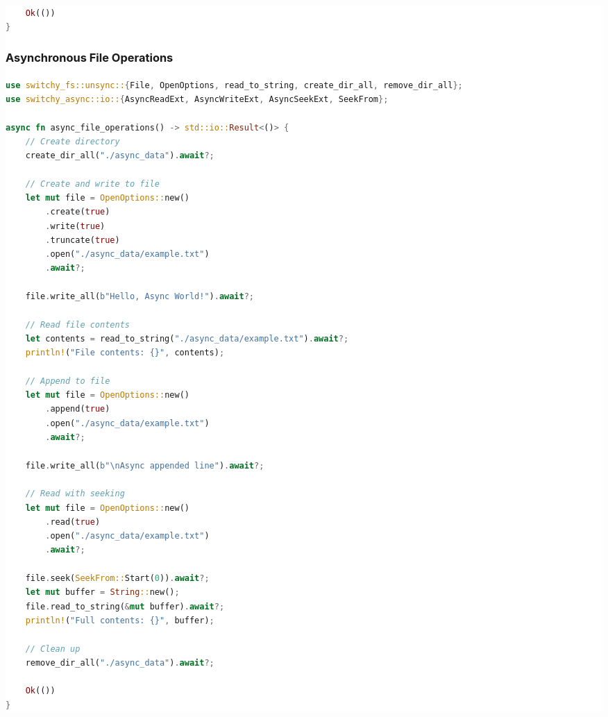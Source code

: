 ```rust
    Ok(())
}
```

### Asynchronous File Operations

```rust
use switchy_fs::unsync::{File, OpenOptions, read_to_string, create_dir_all, remove_dir_all};
use switchy_async::io::{AsyncReadExt, AsyncWriteExt, AsyncSeekExt, SeekFrom};

async fn async_file_operations() -> std::io::Result<()> {
    // Create directory
    create_dir_all("./async_data").await?;

    // Create and write to file
    let mut file = OpenOptions::new()
        .create(true)
        .write(true)
        .truncate(true)
        .open("./async_data/example.txt")
        .await?;

    file.write_all(b"Hello, Async World!").await?;

    // Read file contents
    let contents = read_to_string("./async_data/example.txt").await?;
    println!("File contents: {}", contents);

    // Append to file
    let mut file = OpenOptions::new()
        .append(true)
        .open("./async_data/example.txt")
        .await?;

    file.write_all(b"\nAsync appended line").await?;

    // Read with seeking
    let mut file = OpenOptions::new()
        .read(true)
        .open("./async_data/example.txt")
        .await?;

    file.seek(SeekFrom::Start(0)).await?;
    let mut buffer = String::new();
    file.read_to_string(&mut buffer).await?;
    println!("Full contents: {}", buffer);

    // Clean up
    remove_dir_all("./async_data").await?;

    Ok(())
}
```
